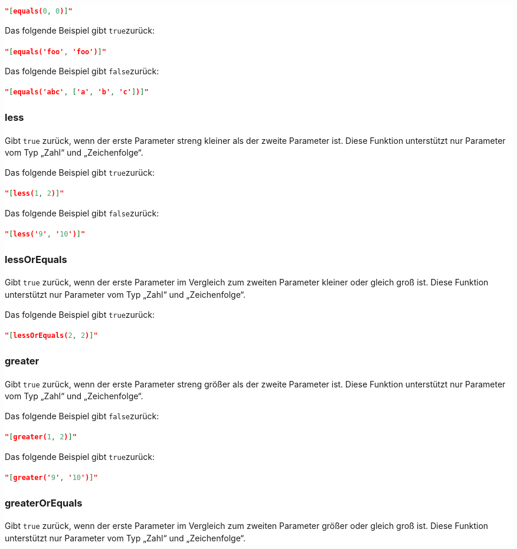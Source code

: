 ```json
"[equals(0, 0)]"
```

Das folgende Beispiel gibt `true`zurück:

```json
"[equals('foo', 'foo')]"
```

Das folgende Beispiel gibt `false`zurück:

```json
"[equals('abc', ['a', 'b', 'c'])]"
```

### <a name="less"></a>less
Gibt `true` zurück, wenn der erste Parameter streng kleiner als der zweite Parameter ist. Diese Funktion unterstützt nur Parameter vom Typ „Zahl“ und „Zeichenfolge“.

Das folgende Beispiel gibt `true`zurück:

```json
"[less(1, 2)]"
```

Das folgende Beispiel gibt `false`zurück:

```json
"[less('9', '10')]"
```

### <a name="lessorequals"></a>lessOrEquals
Gibt `true` zurück, wenn der erste Parameter im Vergleich zum zweiten Parameter kleiner oder gleich groß ist. Diese Funktion unterstützt nur Parameter vom Typ „Zahl“ und „Zeichenfolge“.

Das folgende Beispiel gibt `true`zurück:

```json
"[lessOrEquals(2, 2)]"
```

### <a name="greater"></a>greater
Gibt `true` zurück, wenn der erste Parameter streng größer als der zweite Parameter ist. Diese Funktion unterstützt nur Parameter vom Typ „Zahl“ und „Zeichenfolge“.

Das folgende Beispiel gibt `false`zurück:

```json
"[greater(1, 2)]"
```

Das folgende Beispiel gibt `true`zurück:

```json
"[greater('9', '10')]"
```

### <a name="greaterorequals"></a>greaterOrEquals
Gibt `true` zurück, wenn der erste Parameter im Vergleich zum zweiten Parameter größer oder gleich groß ist. Diese Funktion unterstützt nur Parameter vom Typ „Zahl“ und „Zeichenfolge“.
